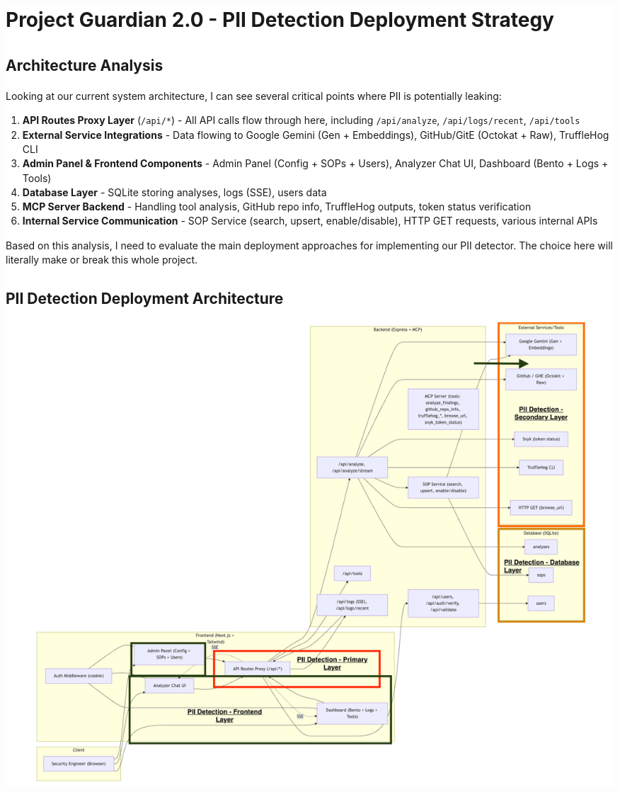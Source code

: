 # Project Guardian 2.0 - PII Detection Deployment Strategy

## Architecture Analysis

Looking at our current system architecture, I can see several critical points where PII is potentially leaking:

1. **API Routes Proxy Layer** (`/api/*`) - All API calls flow through here, including `/api/analyze`, `/api/logs/recent`, `/api/tools`
2. **External Service Integrations** - Data flowing to Google Gemini (Gen + Embeddings), GitHub/GitE (Octokat + Raw), TruffleHog CLI
3. **Admin Panel & Frontend Components** - Admin Panel (Config + SOPs + Users), Analyzer Chat UI, Dashboard (Bento + Logs + Tools)
4. **Database Layer** - SQLite storing analyses, logs (SSE), users data
5. **MCP Server Backend** - Handling tool analysis, GitHub repo info, TruffleHog outputs, token status verification
6. **Internal Service Communication** - SOP Service (search, upsert, enable/disable), HTTP GET requests, various internal APIs

Based on this analysis, I need to evaluate the main deployment approaches for implementing our PII detector. The choice here will literally make or break this whole project.

## PII Detection Deployment Architecture

![PII Detection Architecture](PII-Detection-Diagram.png)
